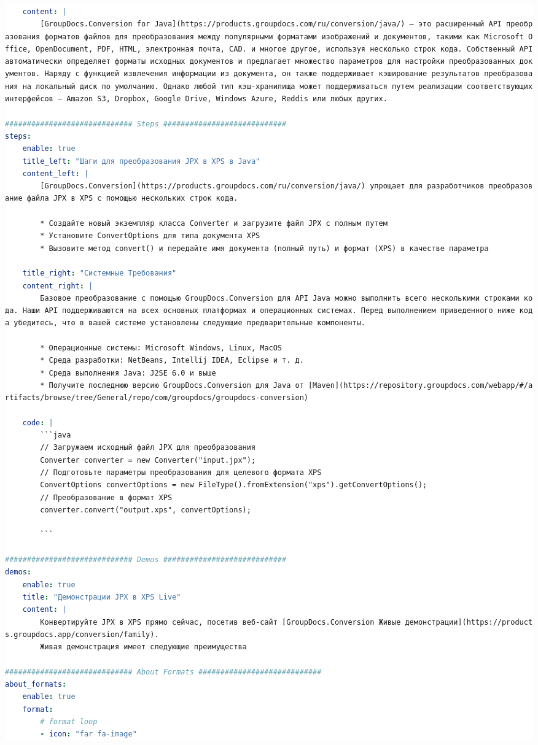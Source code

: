 ```yaml
    content: |
        [GroupDocs.Conversion for Java](https://products.groupdocs.com/ru/conversion/java/) — это расширенный API преобразования форматов файлов для преобразования между популярными форматами изображений и документов, такими как Microsoft Office, OpenDocument, PDF, HTML, электронная почта, CAD. и многое другое, используя несколько строк кода. Собственный API автоматически определяет форматы исходных документов и предлагает множество параметров для настройки преобразованных документов. Наряду с функцией извлечения информации из документа, он также поддерживает кэширование результатов преобразования на локальный диск по умолчанию. Однако любой тип кэш-хранилища может поддерживаться путем реализации соответствующих интерфейсов — Amazon S3, Dropbox, Google Drive, Windows Azure, Reddis или любых других.

############################# Steps ############################
steps:
    enable: true
    title_left: "Шаги для преобразования JPX в XPS в Java"
    content_left: |
        [GroupDocs.Conversion](https://products.groupdocs.com/ru/conversion/java/) упрощает для разработчиков преобразование файла JPX в XPS с помощью нескольких строк кода.

        * Создайте новый экземпляр класса Converter и загрузите файл JPX с полным путем
        * Установите ConvertOptions для типа документа XPS
        * Вызовите метод convert() и передайте имя документа (полный путь) и формат (XPS) в качестве параметра
        
    title_right: "Системные Требования"
    content_right: |
        Базовое преобразование с помощью GroupDocs.Conversion для API Java можно выполнить всего несколькими строками кода. Наши API поддерживаются на всех основных платформах и операционных системах. Перед выполнением приведенного ниже кода убедитесь, что в вашей системе установлены следующие предварительные компоненты.

        * Операционные системы: Microsoft Windows, Linux, MacOS
        * Среда разработки: NetBeans, Intellij IDEA, Eclipse и т. д.
        * Среда выполнения Java: J2SE 6.0 и выше
        * Получите последнюю версию GroupDocs.Conversion для Java от [Maven](https://repository.groupdocs.com/webapp/#/artifacts/browse/tree/General/repo/com/groupdocs/groupdocs-conversion)
        
    code: |
        ```java
        // Загружаем исходный файл JPX для преобразования
        Converter converter = new Converter("input.jpx");
        // Подготовьте параметры преобразования для целевого формата XPS
        ConvertOptions convertOptions = new FileType().fromExtension("xps").getConvertOptions();
        // Преобразование в формат XPS
        converter.convert("output.xps", convertOptions);
        
        ```
        
############################# Demos ############################
demos:
    enable: true
    title: "Демонстрации JPX в XPS Live"
    content: |
        Конвертируйте JPX в XPS прямо сейчас, посетив веб-сайт [GroupDocs.Conversion Живые демонстрации](https://products.groupdocs.app/conversion/family).
        Живая демонстрация имеет следующие преимущества
        
############################# About Formats ############################
about_formats:
    enable: true
    format:
        # format loop
        - icon: "far fa-image"
```